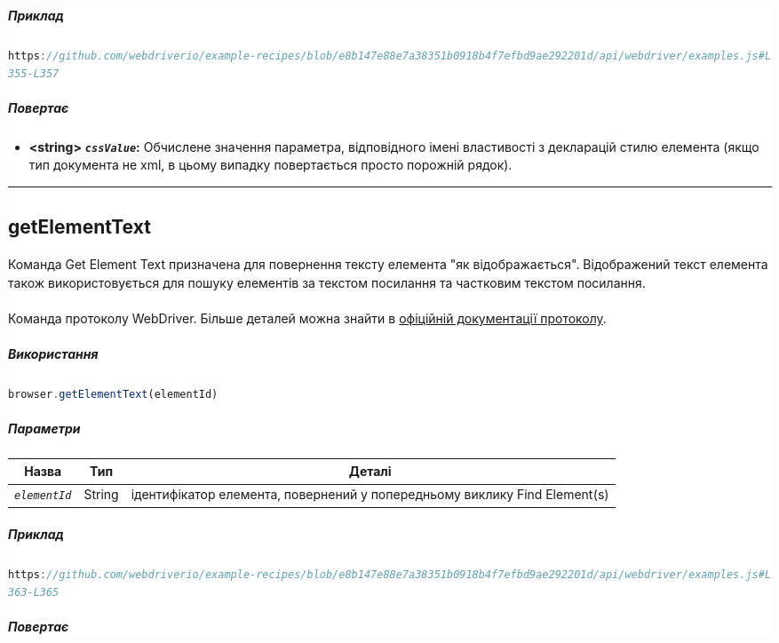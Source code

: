 ##### Приклад

```js reference title="examples.js" useHTTPS
https://github.com/webdriverio/example-recipes/blob/e8b147e88e7a38351b0918b4f7efbd9ae292201d/api/webdriver/examples.js#L355-L357
```

##### Повертає

- **&lt;string&gt;**
            **<code><var>cssValue</var></code>:** Обчислене значення параметра, відповідного імені властивості з декларацій стилю елемента (якщо тип документа не xml, в цьому випадку повертається просто порожній рядок).


---

## getElementText
Команда Get Element Text призначена для повернення тексту елемента "як відображається". Відображений текст елемента також використовується для пошуку елементів за текстом посилання та частковим текстом посилання.<br /><br />Команда протоколу WebDriver. Більше деталей можна знайти в [офіційній документації протоколу](https://w3c.github.io/webdriver/#dfn-get-element-text).

##### Використання

```js
browser.getElementText(elementId)
```


##### Параметри

<table>
  <thead>
    <tr>
      <th>Назва</th><th>Тип</th><th>Деталі</th>
    </tr>
  </thead>
  <tbody>
    <tr>
      <td><code><var>elementId</var></code></td>
      <td>String</td>
      <td>ідентифікатор елемента, повернений у попередньому виклику Find Element(s)</td>
    </tr>
  </tbody>
</table>

##### Приклад

```js reference title="examples.js" useHTTPS
https://github.com/webdriverio/example-recipes/blob/e8b147e88e7a38351b0918b4f7efbd9ae292201d/api/webdriver/examples.js#L363-L365
```

##### Повертає
